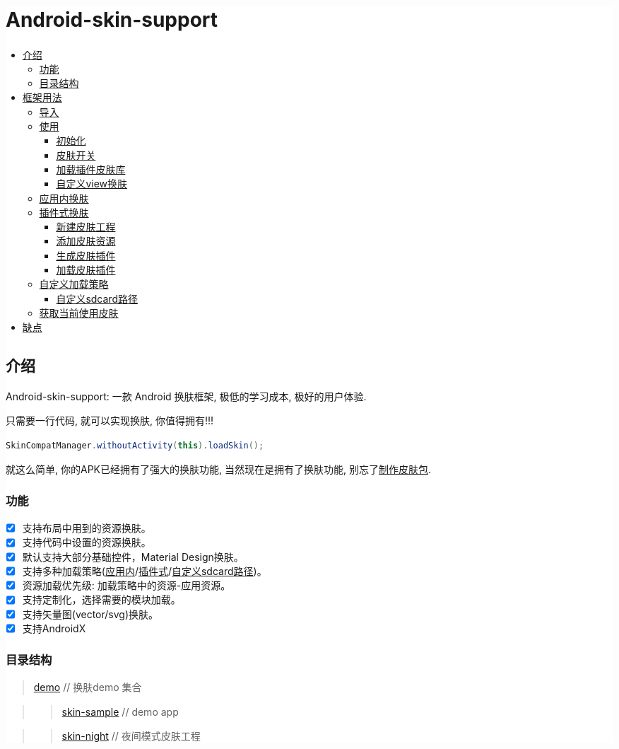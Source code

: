 # Android-skin-support

* [介绍](#介绍)
  * [功能](#功能)
  * [目录结构](#目录结构)
* [框架用法](#用法)
  * [导入](#导入)
  * [使用](#使用)
    * [初始化](#在application的oncreate中初始化)
    * [皮肤开关](#皮肤开关)
    * [加载插件皮肤库](#加载插件皮肤库)
    * [自定义view换肤](#自定义view换肤)
  * [应用内换肤](#应用内换肤)
  * [插件式换肤](#插件式换肤)
    * [新建皮肤工程](#新建android-application工程)
    * [添加皮肤资源](#将需要换肤的资源放到res目录下同名资源)
    * [生成皮肤插件](#打包生成apk-即为皮肤包)
    * [加载皮肤插件](#加载皮肤插件)
  * [自定义加载策略](#自定义加载策略)
    * [自定义sdcard路径](#自定义sdcard路径)
  * [获取当前使用皮肤](#获取当前使用皮肤)
* [缺点](#缺点)

## 介绍

Android-skin-support: 一款 Android 换肤框架, 极低的学习成本, 极好的用户体验.

只需要一行代码, 就可以实现换肤, 你值得拥有!!!

```java
SkinCompatManager.withoutActivity(this).loadSkin();
```

就这么简单, 你的APK已经拥有了强大的换肤功能, 当然现在是拥有了换肤功能, 别忘了[制作皮肤包](#应用内换肤).

### 功能

* [x] 支持布局中用到的资源换肤。
* [x] 支持代码中设置的资源换肤。
* [x] 默认支持大部分基础控件，Material Design换肤。
* [x] 支持多种加载策略([应用内](#应用内换肤)/[插件式](#插件式换肤)/[自定义sdcard路径](#自定义加载策略))。
* [x] 资源加载优先级: 加载策略中的资源-应用资源。
* [x] 支持定制化，选择需要的模块加载。
* [x] 支持矢量图(vector/svg)换肤。
* [x] 支持AndroidX

### 目录结构

> [demo](demo)  // 换肤demo 集合

>> [skin-sample](demo/skin-sample)  // demo app

>> [skin-night](demo/skin-night)  // 夜间模式皮肤工程
